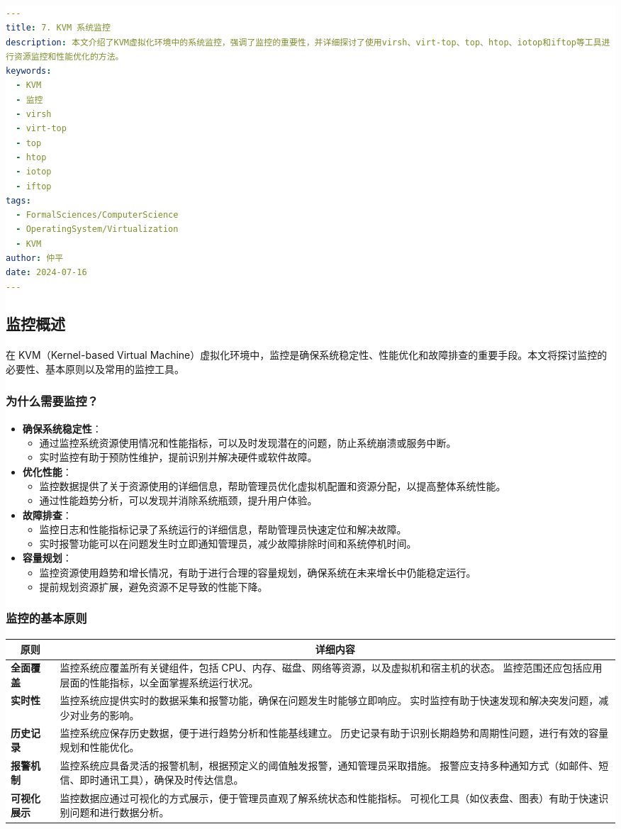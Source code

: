 ```yaml
---
title: 7. KVM 系统监控
description: 本文介绍了KVM虚拟化环境中的系统监控，强调了监控的重要性，并详细探讨了使用virsh、virt-top、top、htop、iotop和iftop等工具进行资源监控和性能优化的方法。
keywords:
  - KVM
  - 监控
  - virsh
  - virt-top
  - top
  - htop
  - iotop
  - iftop
tags:
  - FormalSciences/ComputerScience
  - OperatingSystem/Virtualization
  - KVM
author: 仲平
date: 2024-07-16
---
```


## 监控概述

在 KVM（Kernel-based Virtual Machine）虚拟化环境中，监控是确保系统稳定性、性能优化和故障排查的重要手段。本文将探讨监控的必要性、基本原则以及常用的监控工具。

### 为什么需要监控？

- **确保系统稳定性**：
   - 通过监控系统资源使用情况和性能指标，可以及时发现潜在的问题，防止系统崩溃或服务中断。
   - 实时监控有助于预防性维护，提前识别并解决硬件或软件故障。
- **优化性能**：
   - 监控数据提供了关于资源使用的详细信息，帮助管理员优化虚拟机配置和资源分配，以提高整体系统性能。
   - 通过性能趋势分析，可以发现并消除系统瓶颈，提升用户体验。
- **故障排查**：
   - 监控日志和性能指标记录了系统运行的详细信息，帮助管理员快速定位和解决故障。
   - 实时报警功能可以在问题发生时立即通知管理员，减少故障排除时间和系统停机时间。
- **容量规划**：
   - 监控资源使用趋势和增长情况，有助于进行合理的容量规划，确保系统在未来增长中仍能稳定运行。
   - 提前规划资源扩展，避免资源不足导致的性能下降。

### 监控的基本原则

| 原则           | 详细内容                                                     |
| -------------- | ------------------------------------------------------------ |
| **全面覆盖**   | 监控系统应覆盖所有关键组件，包括 CPU、内存、磁盘、网络等资源，以及虚拟机和宿主机的状态。 监控范围还应包括应用层面的性能指标，以全面掌握系统运行状况。 |
| **实时性**     | 监控系统应提供实时的数据采集和报警功能，确保在问题发生时能够立即响应。 实时监控有助于快速发现和解决突发问题，减少对业务的影响。 |
| **历史记录**   | 监控系统应保存历史数据，便于进行趋势分析和性能基线建立。 历史记录有助于识别长期趋势和周期性问题，进行有效的容量规划和性能优化。 |
| **报警机制**   | 监控系统应具备灵活的报警机制，根据预定义的阈值触发报警，通知管理员采取措施。 报警应支持多种通知方式（如邮件、短信、即时通讯工具），确保及时传达信息。 |
| **可视化展示** | 监控数据应通过可视化的方式展示，便于管理员直观了解系统状态和性能指标。 可视化工具（如仪表盘、图表）有助于快速识别问题和进行数据分析。 |
